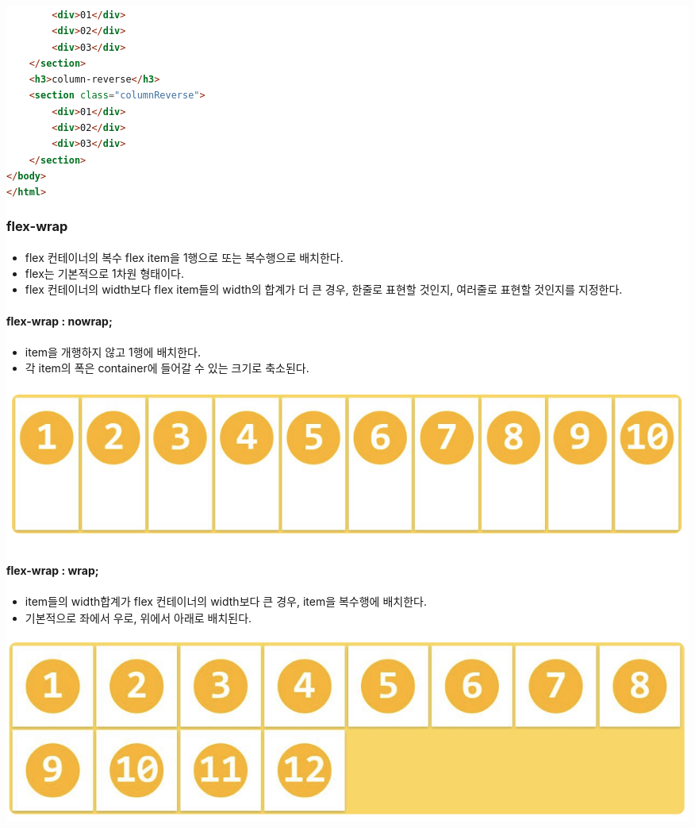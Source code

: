 ```html
        <div>01</div>
        <div>02</div>
        <div>03</div>
    </section>
    <h3>column-reverse</h3>
    <section class="columnReverse">
        <div>01</div>
        <div>02</div>
        <div>03</div>
    </section>
</body>
</html>
```

### flex-wrap
- flex 컨테이너의 복수 flex item을 1행으로 또는 복수행으로 배치한다.
- flex는 기본적으로 1차원 형태이다.
- flex 컨테이너의 width보다 flex item들의 width의 합계가 더 큰 경우, 한줄로 표현할 것인지, 여러줄로 표현할 것인지를 지정한다.

#### flex-wrap : nowrap;
- item을 개행하지 않고 1행에 배치한다.
- 각 item의 폭은 container에 들어갈 수 있는 크기로 축소된다.

![image](img/flex_nowrap.png)

#### flex-wrap : wrap;
- item들의 width합계가 flex 컨테이너의 width보다 큰 경우, item을 복수행에 배치한다.
- 기본적으로 좌에서 우로, 위에서 아래로 배치된다.

![image](img/flex_wrap.png)
